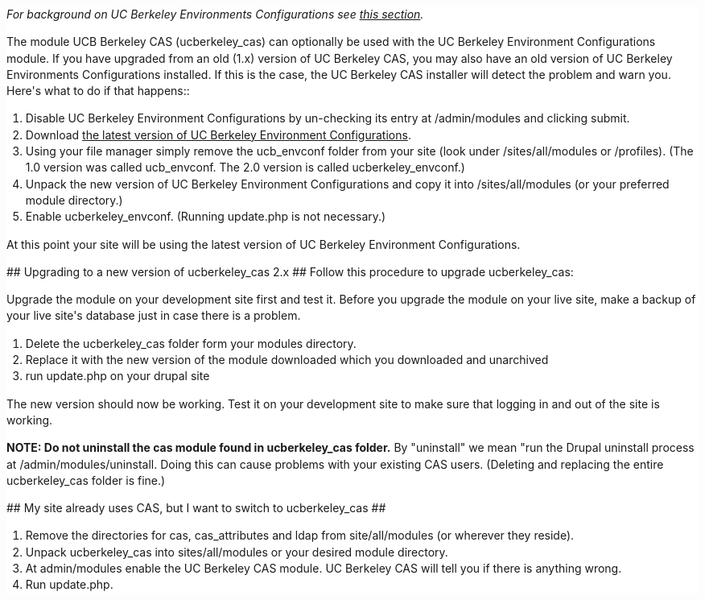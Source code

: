 _For background on UC Berkeley Environments Configurations see [this section](#envconf)._

The module UCB Berkeley CAS (ucberkeley_cas) can optionally be used with the UC Berkeley Environment Configurations module. If you have upgraded from an old (1.x) version of UC Berkeley CAS, you may also have an old version of UC Berkeley Environments Configurations installed. If this is the case, the UC Berkeley CAS installer will detect the problem and warn you. Here's what to do if that happens::

1. Disable UC Berkeley Environment Configurations by un-checking its entry at /admin/modules and clicking submit.
2. Download <a href="https://github.com/ucb-ist-drupal/ucberkeley_envconf-7/releases">the latest version of UC Berkeley Environment Configurations</a>.
3. Using your file manager simply remove the ucb_envconf folder from your site (look under /sites/all/modules or /profiles). (The 1.0 version was called ucb_envconf.  The 2.0 version is called ucberkeley\_envconf.)
4. Unpack the new version of UC Berkeley Environment Configurations and copy it into /sites/all/modules (or your preferred module directory.) 
5. Enable ucberkeley_envconf. (Running update.php is not necessary.)

At this point your site will be using the latest version of UC Berkeley Environment Configurations.

<a name = "to_newver">
## Upgrading to a new version of ucberkeley_cas 2.x ##
</a>
Follow this procedure to upgrade ucberkeley_cas:

Upgrade the module on your development site first and test it.
Before you upgrade the module on your live site, make a backup of your
live site's database just in case there is a problem.

1. Delete the ucberkeley_cas folder form your modules directory.
2. Replace it with the new version of the module downloaded which you
downloaded and unarchived
3. run update.php on your drupal site

The new version should now be working.  Test it on your development
site to make sure that logging in and out of the site is working.

**NOTE: Do not uninstall the cas module found in ucberkeley_cas
folder.** By "uninstall" we mean "run the Drupal uninstall process
at /admin/modules/uninstall.  Doing this can cause problems with
your existing CAS users. (Deleting and replacing the entire
ucberkeley\_cas folder is fine.)

<a name = "my_sitealready">
## My site already uses CAS, but I want to switch to ucberkeley_cas ##
</a>

1. Remove the directories for cas, cas_attributes and ldap from
site/all/modules (or wherever they reside).
2. Unpack ucberkeley_cas into sites/all/modules or your desired module directory.
3. At admin/modules enable the UC Berkeley CAS module. UC Berkeley CAS will tell
you if there is anything wrong.
4. Run update.php.
